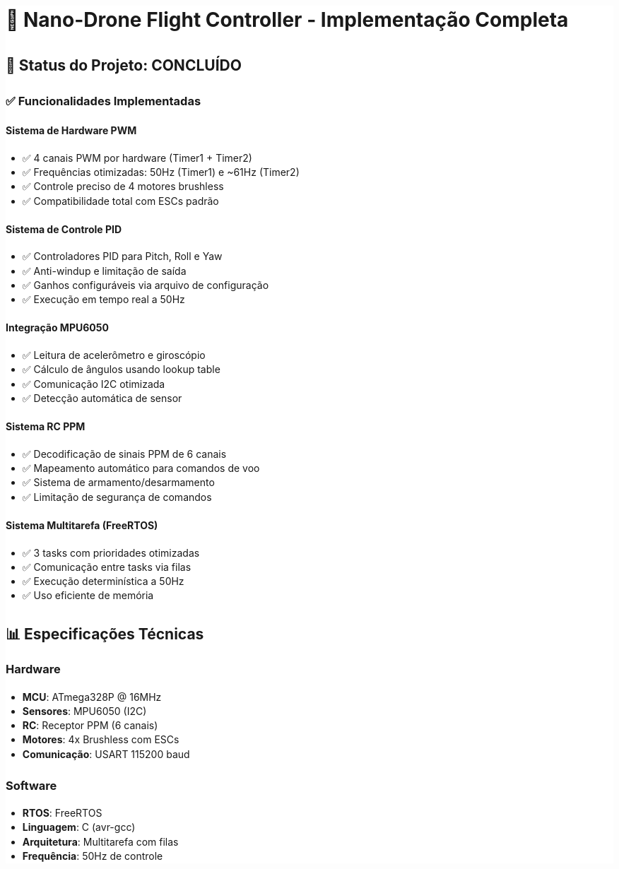 # 🚁 Nano-Drone Flight Controller - Implementação Completa

## 🎯 Status do Projeto: **CONCLUÍDO**

### ✅ Funcionalidades Implementadas

#### **Sistema de Hardware PWM**
- ✅ 4 canais PWM por hardware (Timer1 + Timer2)
- ✅ Frequências otimizadas: 50Hz (Timer1) e ~61Hz (Timer2)
- ✅ Controle preciso de 4 motores brushless
- ✅ Compatibilidade total com ESCs padrão

#### **Sistema de Controle PID**
- ✅ Controladores PID para Pitch, Roll e Yaw
- ✅ Anti-windup e limitação de saída
- ✅ Ganhos configuráveis via arquivo de configuração
- ✅ Execução em tempo real a 50Hz

#### **Integração MPU6050**
- ✅ Leitura de acelerômetro e giroscópio
- ✅ Cálculo de ângulos usando lookup table
- ✅ Comunicação I2C otimizada
- ✅ Detecção automática de sensor

#### **Sistema RC PPM**
- ✅ Decodificação de sinais PPM de 6 canais
- ✅ Mapeamento automático para comandos de voo
- ✅ Sistema de armamento/desarmamento
- ✅ Limitação de segurança de comandos

#### **Sistema Multitarefa (FreeRTOS)**
- ✅ 3 tasks com prioridades otimizadas
- ✅ Comunicação entre tasks via filas
- ✅ Execução determinística a 50Hz
- ✅ Uso eficiente de memória

## 📊 Especificações Técnicas

### **Hardware**
- **MCU**: ATmega328P @ 16MHz
- **Sensores**: MPU6050 (I2C)
- **RC**: Receptor PPM (6 canais)
- **Motores**: 4x Brushless com ESCs
- **Comunicação**: USART 115200 baud

### **Software**
- **RTOS**: FreeRTOS
- **Linguagem**: C (avr-gcc)
- **Arquitetura**: Multitarefa com filas
- **Frequência**: 50Hz de controle
